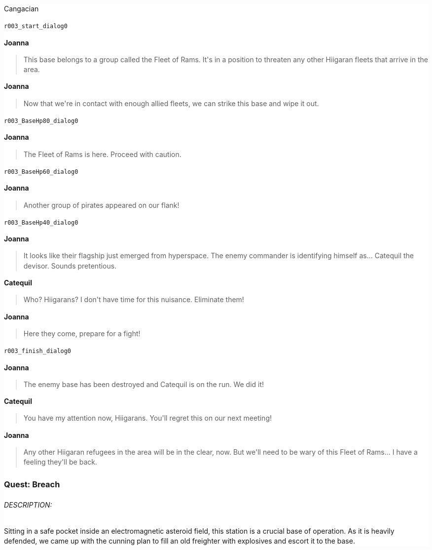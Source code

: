 
Cangacian



`r003_start_dialog0`

**Joanna**
> This base belongs to a group called the Fleet of Rams. It's in a position to threaten any other Hiigaran fleets that arrive in the area.

**Joanna**
> Now that we're in contact with enough allied fleets, we can strike this base and wipe it out.



`r003_BaseHp80_dialog0`

**Joanna**
> The Fleet of Rams is here. Proceed with caution.



`r003_BaseHp60_dialog0`

**Joanna**
> Another group of pirates appeared on our flank!



`r003_BaseHp40_dialog0`

**Joanna**
> It looks like their flagship just emerged from hyperspace. The enemy commander is identifying himself as... Catequil the devisor. Sounds pretentious.

**Catequil**
> Who? Hiigarans? I don't have time for this nuisance. Eliminate them!

**Joanna**
> Here they come, prepare for a fight!



`r003_finish_dialog0`

**Joanna**
> The enemy base has been destroyed and Catequil is on the run. We did it!

**Catequil**
> You have my attention now, Hiigarans. You'll regret this on our next meeting!

**Joanna**
> Any other Hiigaran refugees in the area will be in the clear, now. But we'll need to be wary of this Fleet of Rams... I have a feeling they'll be back.


### Quest: Breach


###### DESCRIPTION:


Sitting in a safe pocket inside an electromagnetic asteroid field, this station is a crucial base of operation. As it is heavily defended, we came up with the cunning plan to fill an old freighter with explosives and escort it to the base.

